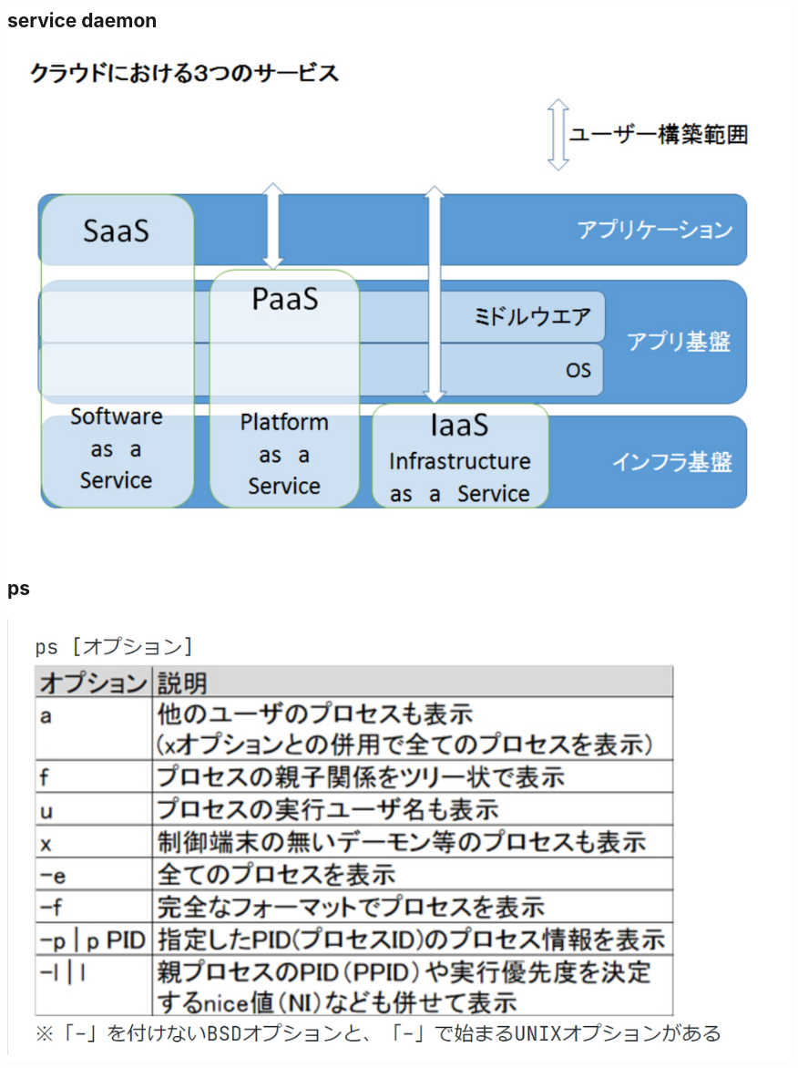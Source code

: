 

## service daemon

![image-20211011220933380](level-101.assets/image-20211011220933380.png)

## ps

![image-20211011221356151](level-101.assets/image-20211011221356151.png)
